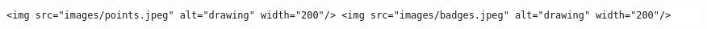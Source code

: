     <img src="images/points.jpeg" alt="drawing" width="200"/> <img src="images/badges.jpeg" alt="drawing" width="200"/>